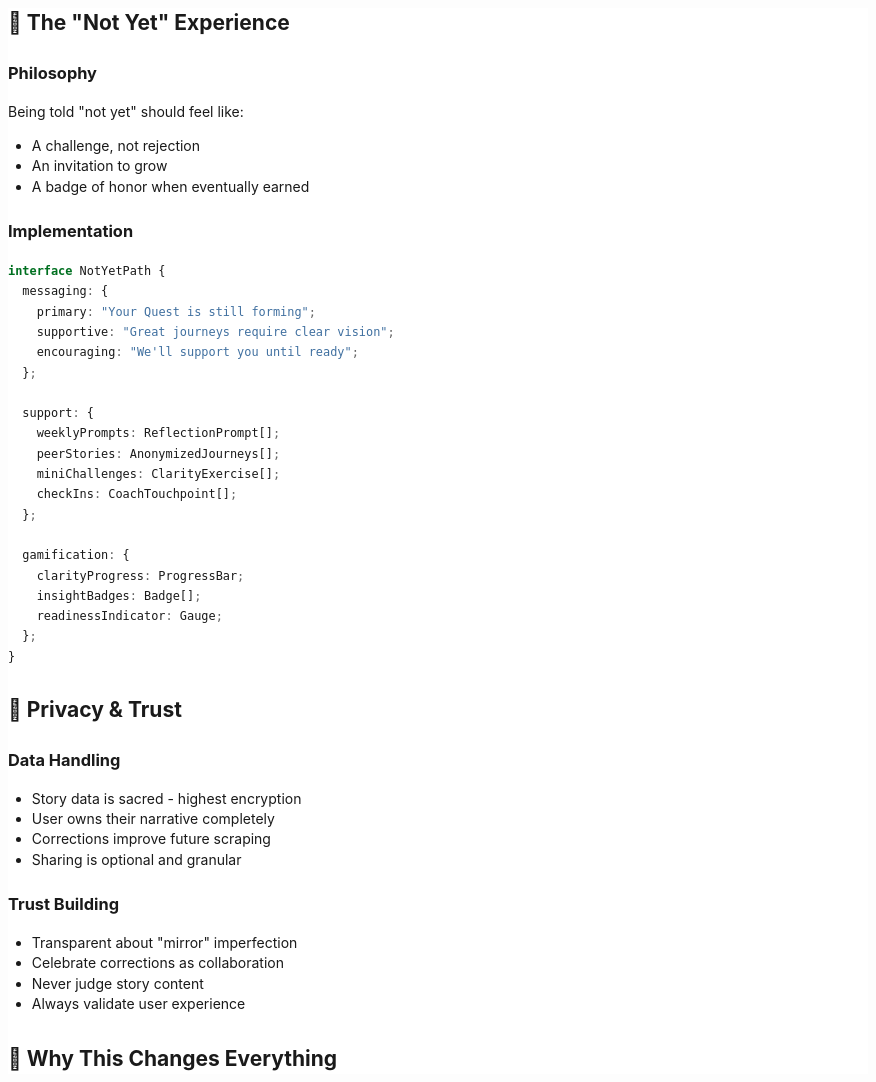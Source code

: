 ## 🚫 The "Not Yet" Experience

### Philosophy
Being told "not yet" should feel like:
- A challenge, not rejection
- An invitation to grow
- A badge of honor when eventually earned

### Implementation
```typescript
interface NotYetPath {
  messaging: {
    primary: "Your Quest is still forming";
    supportive: "Great journeys require clear vision";
    encouraging: "We'll support you until ready";
  };
  
  support: {
    weeklyPrompts: ReflectionPrompt[];
    peerStories: AnonymizedJourneys[];
    miniChallenges: ClarityExercise[];
    checkIns: CoachTouchpoint[];
  };
  
  gamification: {
    clarityProgress: ProgressBar;
    insightBadges: Badge[];
    readinessIndicator: Gauge;
  };
}
```

## 🔐 Privacy & Trust

### Data Handling
- Story data is sacred - highest encryption
- User owns their narrative completely
- Corrections improve future scraping
- Sharing is optional and granular

### Trust Building
- Transparent about "mirror" imperfection
- Celebrate corrections as collaboration
- Never judge story content
- Always validate user experience

## 🚀 Why This Changes Everything
